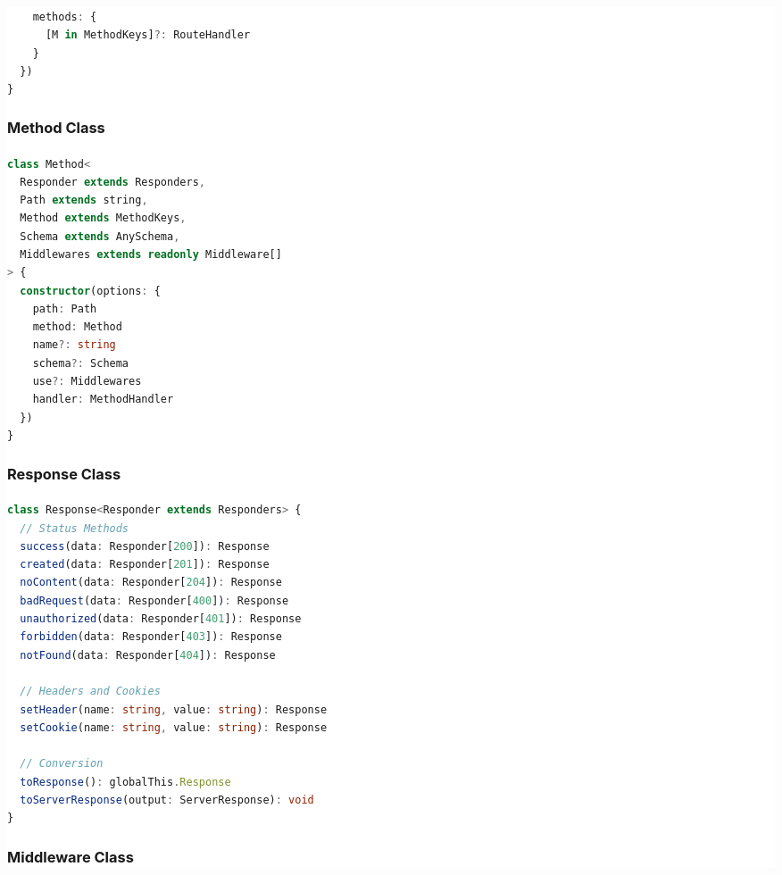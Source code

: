 ```typescript
    methods: {
      [M in MethodKeys]?: RouteHandler
    }
  })
}
```

### Method Class

```typescript
class Method<
  Responder extends Responders,
  Path extends string,
  Method extends MethodKeys,
  Schema extends AnySchema,
  Middlewares extends readonly Middleware[]
> {
  constructor(options: {
    path: Path
    method: Method
    name?: string
    schema?: Schema
    use?: Middlewares
    handler: MethodHandler
  })
}
```

### Response Class

```typescript
class Response<Responder extends Responders> {
  // Status Methods
  success(data: Responder[200]): Response
  created(data: Responder[201]): Response
  noContent(data: Responder[204]): Response
  badRequest(data: Responder[400]): Response
  unauthorized(data: Responder[401]): Response
  forbidden(data: Responder[403]): Response
  notFound(data: Responder[404]): Response

  // Headers and Cookies
  setHeader(name: string, value: string): Response
  setCookie(name: string, value: string): Response

  // Conversion
  toResponse(): globalThis.Response
  toServerResponse(output: ServerResponse): void
}
```

### Middleware Class
